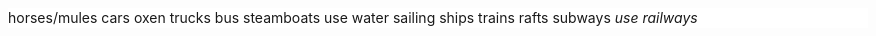 <tr>
<td>
horses/mules
</td>
<td>
</td>
<td>
cars
</td>
</tr>
<tr>
<td>
oxen
</td>
<td>
</td>
<td>
trucks
</td>
</tr>
<tr>
<td>
</td>
<td>
</td>
<td>
bus
</td>
</tr>
<tr>
<td>
steamboats
</td>
<td>
use water
</td>
</tr>
<tr>
<td>
sailing ships
</td>
<td>
</td>
<td>
trains
</td>
</tr>
<tr>
<td>
rafts
</td>
<td>
</td>
<td>
subways
</td>
<td>
<i>
use
</i>
<i>
railways
</i>
</td>